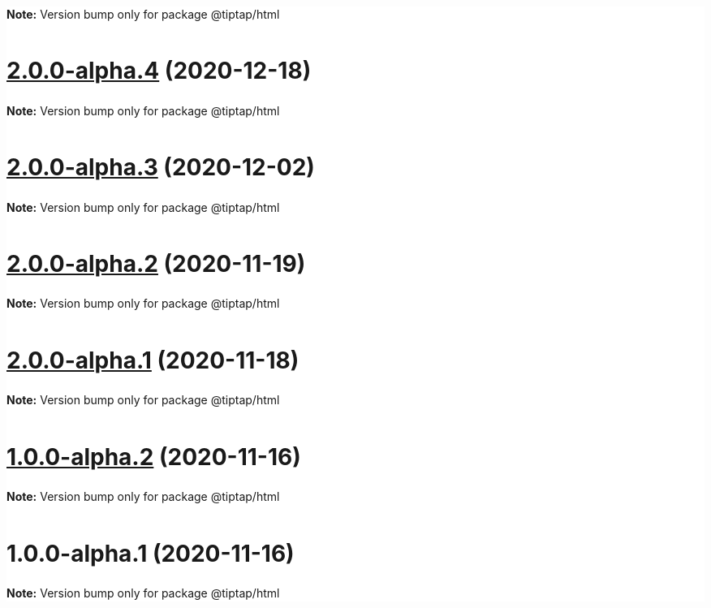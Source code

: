 **Note:** Version bump only for package @tiptap/html

# [2.0.0-alpha.4](https://github.com/ueberdosis/tiptap/compare/@tiptap/html@2.0.0-alpha.3...@tiptap/html@2.0.0-alpha.4) (2020-12-18)

**Note:** Version bump only for package @tiptap/html

# [2.0.0-alpha.3](https://github.com/ueberdosis/tiptap/compare/@tiptap/html@2.0.0-alpha.2...@tiptap/html@2.0.0-alpha.3) (2020-12-02)

**Note:** Version bump only for package @tiptap/html

# [2.0.0-alpha.2](https://github.com/ueberdosis/tiptap/compare/@tiptap/html@2.0.0-alpha.1...@tiptap/html@2.0.0-alpha.2) (2020-11-19)

**Note:** Version bump only for package @tiptap/html

# [2.0.0-alpha.1](https://github.com/ueberdosis/tiptap/compare/@tiptap/html@1.0.0-alpha.2...@tiptap/html@2.0.0-alpha.1) (2020-11-18)

**Note:** Version bump only for package @tiptap/html

# [1.0.0-alpha.2](https://github.com/ueberdosis/tiptap/compare/@tiptap/html@1.0.0-alpha.1...@tiptap/html@1.0.0-alpha.2) (2020-11-16)

**Note:** Version bump only for package @tiptap/html

# 1.0.0-alpha.1 (2020-11-16)

**Note:** Version bump only for package @tiptap/html
